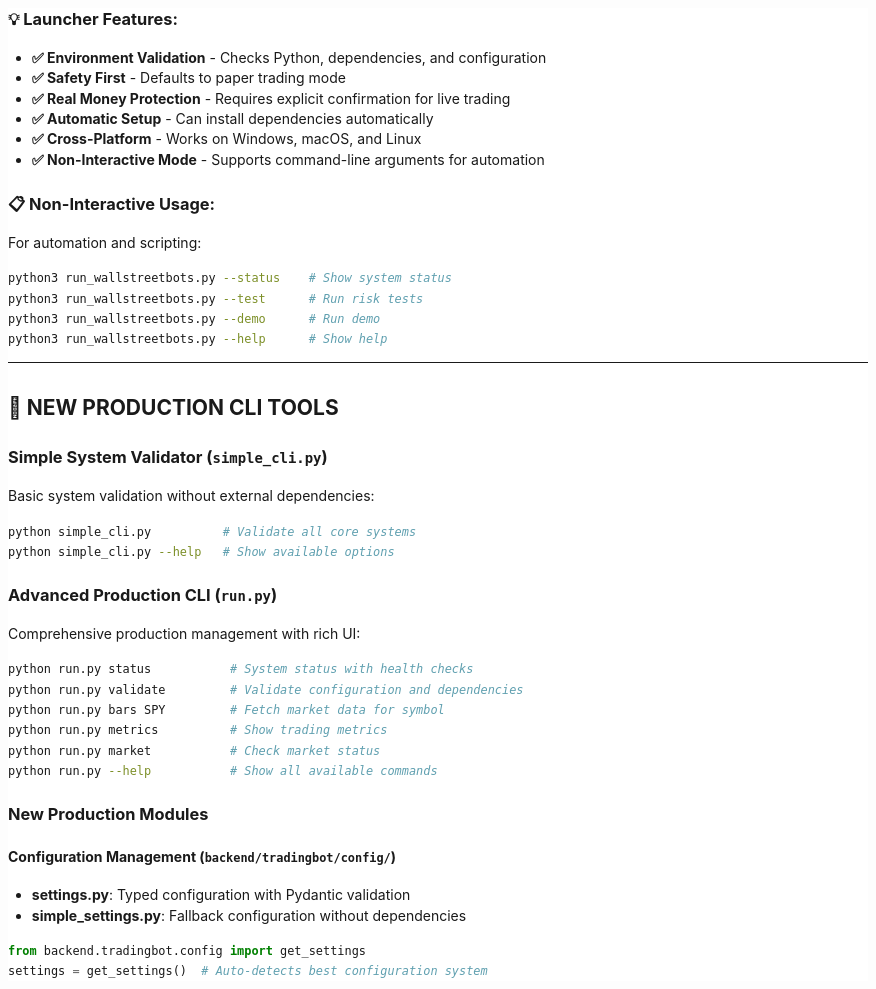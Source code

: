 ### **💡 Launcher Features:**

- **✅ Environment Validation** - Checks Python, dependencies, and configuration
- **✅ Safety First** - Defaults to paper trading mode
- **✅ Real Money Protection** - Requires explicit confirmation for live trading
- **✅ Automatic Setup** - Can install dependencies automatically
- **✅ Cross-Platform** - Works on Windows, macOS, and Linux
- **✅ Non-Interactive Mode** - Supports command-line arguments for automation

### **📋 Non-Interactive Usage:**

For automation and scripting:
```bash
python3 run_wallstreetbots.py --status    # Show system status
python3 run_wallstreetbots.py --test      # Run risk tests
python3 run_wallstreetbots.py --demo      # Run demo
python3 run_wallstreetbots.py --help      # Show help
```

---

## 🔧 **NEW PRODUCTION CLI TOOLS**

### **Simple System Validator** (`simple_cli.py`)
Basic system validation without external dependencies:
```bash
python simple_cli.py          # Validate all core systems
python simple_cli.py --help   # Show available options
```

### **Advanced Production CLI** (`run.py`)
Comprehensive production management with rich UI:
```bash
python run.py status           # System status with health checks
python run.py validate         # Validate configuration and dependencies
python run.py bars SPY         # Fetch market data for symbol
python run.py metrics          # Show trading metrics
python run.py market           # Check market status
python run.py --help           # Show all available commands
```

### **New Production Modules**

#### **Configuration Management** (`backend/tradingbot/config/`)
- **settings.py**: Typed configuration with Pydantic validation
- **simple_settings.py**: Fallback configuration without dependencies
```python
from backend.tradingbot.config import get_settings
settings = get_settings()  # Auto-detects best configuration system
```
